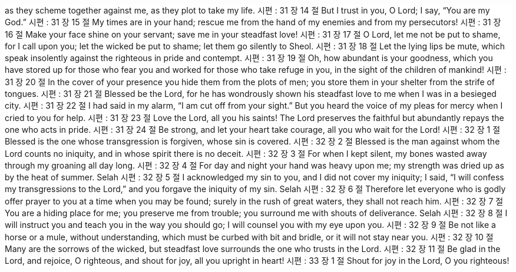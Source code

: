 as they scheme together against me,
as they plot to take my life.
시편 : 31 장 14 절 But I trust in you, O Lord;
I say, “You are my God.”
시편 : 31 장 15 절 My times are in your hand;
rescue me from the hand of my enemies and from my persecutors!
시편 : 31 장 16 절 Make your face shine on your servant;
save me in your steadfast love!
시편 : 31 장 17 절 O Lord, let me not be put to shame,
for I call upon you;
let the wicked be put to shame;
let them go silently to Sheol.
시편 : 31 장 18 절 Let the lying lips be mute,
which speak insolently against the righteous
in pride and contempt.
시편 : 31 장 19 절 Oh, how abundant is your goodness,
which you have stored up for those who fear you
and worked for those who take refuge in you,
in the sight of the children of mankind!
시편 : 31 장 20 절 In the cover of your presence you hide them
from the plots of men;
you store them in your shelter
from the strife of tongues.
시편 : 31 장 21 절 Blessed be the Lord,
for he has wondrously shown his steadfast love to me
when I was in a besieged city.
시편 : 31 장 22 절 I had said in my alarm,
“I am cut off from your sight.”
But you heard the voice of my pleas for mercy
when I cried to you for help.
시편 : 31 장 23 절 Love the Lord, all you his saints!
The Lord preserves the faithful
but abundantly repays the one who acts in pride.
시편 : 31 장 24 절 Be strong, and let your heart take courage,
all you who wait for the Lord!
시편 : 32 장 1 절 Blessed is the one whose transgression is forgiven,
whose sin is covered.
시편 : 32 장 2 절 Blessed is the man against whom the Lord counts no iniquity,
and in whose spirit there is no deceit.
시편 : 32 장 3 절 For when I kept silent, my bones wasted away
through my groaning all day long.
시편 : 32 장 4 절 For day and night your hand was heavy upon me;
my strength was dried up as by the heat of summer. Selah
시편 : 32 장 5 절 I acknowledged my sin to you,
and I did not cover my iniquity;
I said, “I will confess my transgressions to the Lord,”
and you forgave the iniquity of my sin. Selah
시편 : 32 장 6 절 Therefore let everyone who is godly
offer prayer to you at a time when you may be found;
surely in the rush of great waters,
they shall not reach him.
시편 : 32 장 7 절 You are a hiding place for me;
you preserve me from trouble;
you surround me with shouts of deliverance. Selah
시편 : 32 장 8 절 I will instruct you and teach you in the way you should go;
I will counsel you with my eye upon you.
시편 : 32 장 9 절 Be not like a horse or a mule, without understanding,
which must be curbed with bit and bridle,
or it will not stay near you.
시편 : 32 장 10 절 Many are the sorrows of the wicked,
but steadfast love surrounds the one who trusts in the Lord.
시편 : 32 장 11 절 Be glad in the Lord, and rejoice, O righteous,
and shout for joy, all you upright in heart!
시편 : 33 장 1 절 Shout for joy in the Lord, O you righteous!